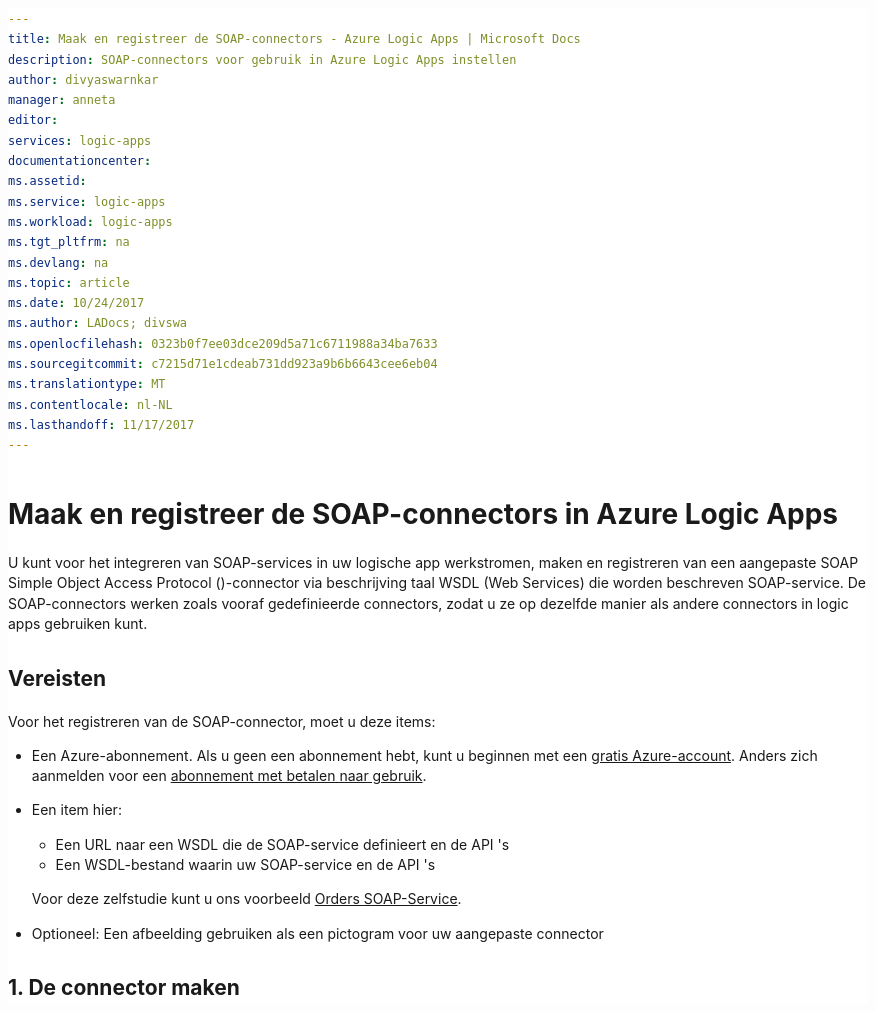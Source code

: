 ```yaml
---
title: Maak en registreer de SOAP-connectors - Azure Logic Apps | Microsoft Docs
description: SOAP-connectors voor gebruik in Azure Logic Apps instellen
author: divyaswarnkar
manager: anneta
editor: 
services: logic-apps
documentationcenter: 
ms.assetid: 
ms.service: logic-apps
ms.workload: logic-apps
ms.tgt_pltfrm: na
ms.devlang: na
ms.topic: article
ms.date: 10/24/2017
ms.author: LADocs; divswa
ms.openlocfilehash: 0323b0f7ee03dce209d5a71c6711988a34ba7633
ms.sourcegitcommit: c7215d71e1cdeab731dd923a9b6b6643cee6eb04
ms.translationtype: MT
ms.contentlocale: nl-NL
ms.lasthandoff: 11/17/2017
---
```

# <a name="create-and-register-soap-connectors-in-azure-logic-apps"></a>Maak en registreer de SOAP-connectors in Azure Logic Apps

U kunt voor het integreren van SOAP-services in uw logische app werkstromen, maken en registreren van een aangepaste SOAP Simple Object Access Protocol ()-connector via beschrijving taal WSDL (Web Services) die worden beschreven SOAP-service. De SOAP-connectors werken zoals vooraf gedefinieerde connectors, zodat u ze op dezelfde manier als andere connectors in logic apps gebruiken kunt.


## <a name="prerequisites"></a>Vereisten

Voor het registreren van de SOAP-connector, moet u deze items:

* Een Azure-abonnement. Als u geen een abonnement hebt, kunt u beginnen met een [gratis Azure-account](https://azure.microsoft.com/free/). Anders zich aanmelden voor een [abonnement met betalen naar gebruik](https://azure.microsoft.com/pricing/purchase-options/).

* Een item hier:
  * Een URL naar een WSDL die de SOAP-service definieert en de API 's
  * Een WSDL-bestand waarin uw SOAP-service en de API 's

  Voor deze zelfstudie kunt u ons voorbeeld [Orders SOAP-Service](http://fazioapisoap.azurewebsites.net/FazioService.svc?singleWsdl).

* Optioneel: Een afbeelding gebruiken als een pictogram voor uw aangepaste connector


## <a name="1-create-your-connector"></a>1. De connector maken
